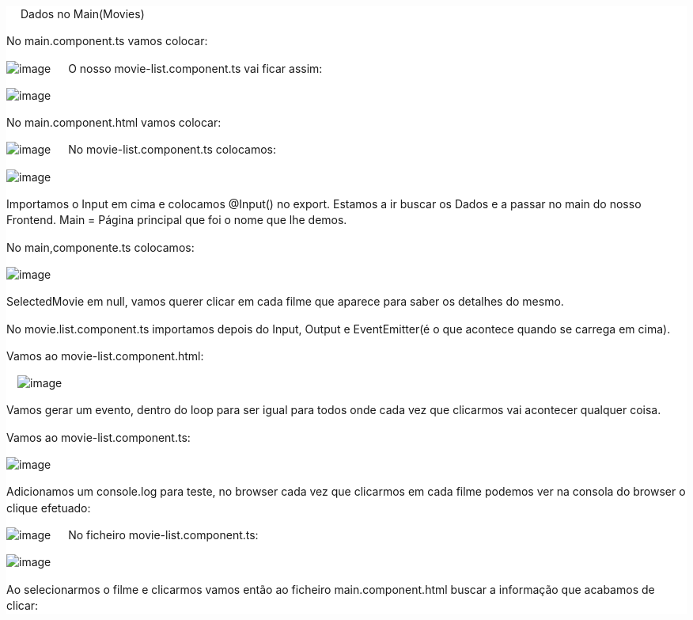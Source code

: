  
 

 
Dados no Main(Movies)

No main.component.ts vamos colocar:
 
![image](https://user-images.githubusercontent.com/72763664/105605958-89964d00-5d8e-11eb-99d1-58cd8ef77677.png)
 
O nosso movie-list.component.ts vai ficar assim:
 
 ![image](https://user-images.githubusercontent.com/72763664/105605968-8f8c2e00-5d8e-11eb-9dbb-166c70d4a55e.png)

No main.component.html vamos colocar:
 
 ![image](https://user-images.githubusercontent.com/72763664/105605970-974bd280-5d8e-11eb-8d26-29c8c5e5ced9.png)
 
No movie-list.component.ts colocamos:

![image](https://user-images.githubusercontent.com/72763664/105605985-9f0b7700-5d8e-11eb-936b-e49da9d2fc21.png)
 
Importamos o Input em cima e colocamos @Input() no export. Estamos a ir buscar os Dados e a passar no main do nosso Frontend. Main = Página principal que foi o nome que lhe demos.

No main,componente.ts colocamos:

![image](https://user-images.githubusercontent.com/72763664/105605995-a763b200-5d8e-11eb-8726-6b8397b64127.png)
 
SelectedMovie em null, vamos querer clicar em cada filme que aparece para saber os detalhes do mesmo.

No movie.list.component.ts importamos depois do Input, Output e EventEmitter(é o que acontece quando se carrega em cima).


 
Vamos ao movie-list.component.html:


 ![image](https://user-images.githubusercontent.com/72763664/105606049-f1e52e80-5d8e-11eb-9008-1bfb5ca7ad59.png)
 
Vamos gerar um evento, dentro do loop para ser igual para todos onde cada vez que clicarmos vai acontecer qualquer coisa.

Vamos ao movie-list.component.ts:

 ![image](https://user-images.githubusercontent.com/72763664/105606065-09bcb280-5d8f-11eb-8d96-6dfabfe07b10.png)

Adicionamos um console.log para teste, no browser cada vez que clicarmos em cada filme podemos ver na consola do browser o clique efetuado:
 
 ![image](https://user-images.githubusercontent.com/72763664/105606068-0f19fd00-5d8f-11eb-9b8a-173df5ec008f.png)
 
No ficheiro movie-list.component.ts:

 ![image](https://user-images.githubusercontent.com/72763664/105606071-150fde00-5d8f-11eb-83ce-0b63da45af8c.png)


Ao selecionarmos o filme e clicarmos vamos então ao ficheiro main.component.html buscar a informação que acabamos de clicar:

